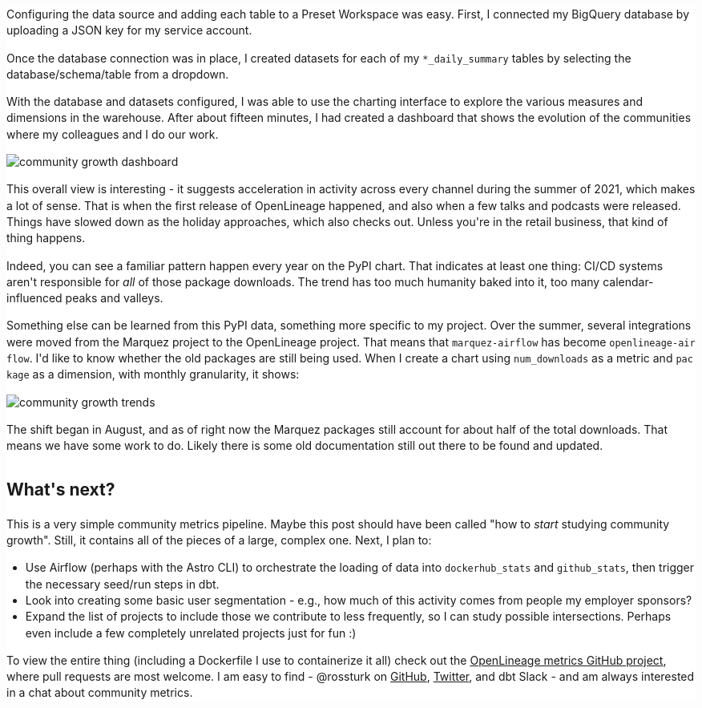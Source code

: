 Configuring the data source and adding each table to a Preset Workspace was easy. First, I connected my BigQuery database by uploading a JSON key for my service account. 

Once the database connection was in place, I created datasets for each of my `*_daily_summary` tables by  selecting the database/schema/table from a dropdown.

With the database and datasets configured, I was able to use the charting interface to explore the various measures and dimensions in the warehouse. After about fifteen minutes, I had created a dashboard that shows the evolution of the communities where my colleagues and I do our work.


![community growth dashboard](/img/blog/community-growth-dashboard.png "community growth dashboard")


This overall view is interesting - it suggests acceleration in activity across every channel during the summer of 2021, which makes a lot of sense. That is when the first release of OpenLineage happened, and also when a few talks and podcasts were released. Things have slowed down as the holiday approaches, which also checks out. Unless you're in the retail business, that kind of thing happens.

Indeed, you can see a familiar pattern happen every year on the PyPI chart. That indicates at least one thing: CI/CD systems aren't responsible for *all* of those package downloads. The trend has too much humanity baked into it, too many calendar-influenced peaks and valleys.

Something else can be learned from this PyPI data, something more specific to my project. Over the summer, several integrations were moved from the Marquez project to the OpenLineage project. That means that `marquez-airflow` has become `openlineage-airflow`. I'd like to know whether the old packages are still being used. When I create a chart using `num_downloads` as a metric and `package` as a dimension, with monthly granularity, it shows:

![community growth trends](/img/blog/community-growth-trend.png "community growth trends")

The shift began in August, and as of right now the Marquez packages still account for about half of the total downloads. That means we have some work to do. Likely there is some old documentation still out there to be found and updated.

## What's next?

This is a very simple community metrics pipeline. Maybe this post should have been called "how to *start* studying community growth". Still, it contains all of the pieces of a large, complex one. 
Next, I plan to:


* Use Airflow (perhaps with the Astro CLI) to orchestrate the loading of data into `dockerhub_stats` and `github_stats`, then trigger the necessary seed/run steps in dbt. 
* Look into creating some basic user segmentation - e.g., how much of this activity comes from people my employer sponsors?
* Expand the list of projects to include those we contribute to less frequently, so I can study possible intersections. Perhaps even include a few completely unrelated projects just for fun :)

To view the entire thing (including a Dockerfile I use to containerize it all) check out the [OpenLineage metrics GitHub project](https://github.com/OpenLineage/metrics), where pull requests are most welcome. I am easy to find - @rossturk on [GitHub](https://github.com/rossturk), [Twitter](https://mobile.twitter.com/rossturk), and dbt Slack - and am always interested in a chat about community metrics.
